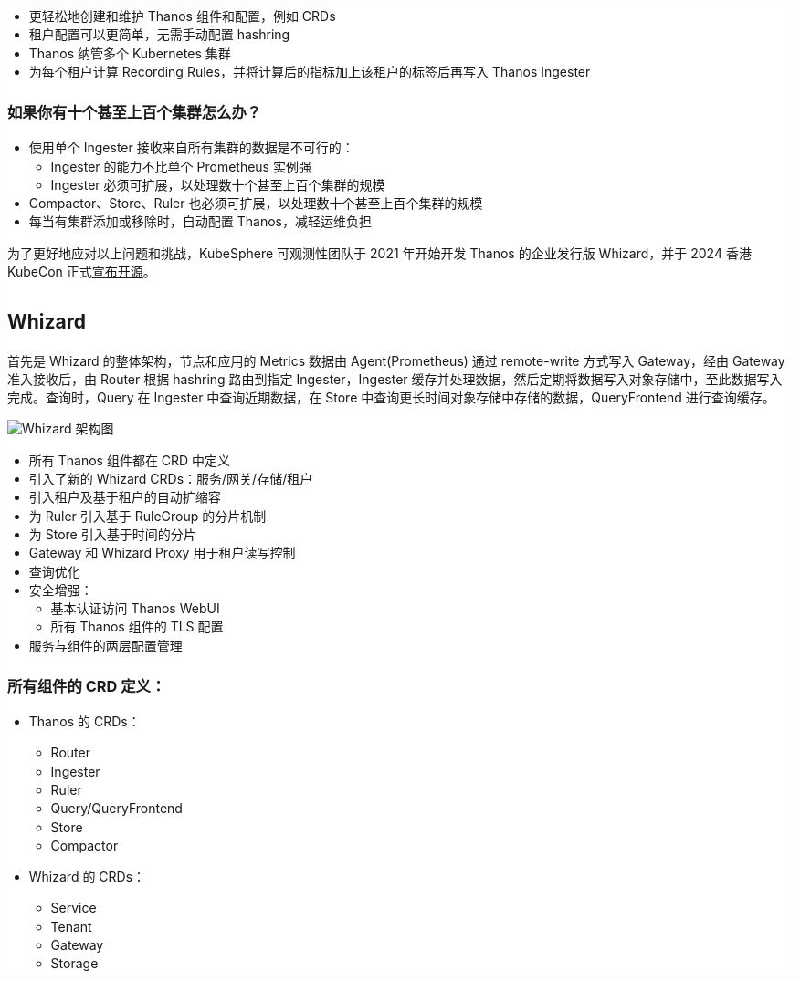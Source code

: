- 更轻松地创建和维护 Thanos 组件和配置，例如 CRDs
- 租户配置可以更简单，无需手动配置 hashring
- Thanos 纳管多个 Kubernetes 集群
- 为每个租户计算 Recording Rules，并将计算后的指标加上该租户的标签后再写入 Thanos Ingester

### 如果你有十个甚至上百个集群怎么办？

- 使用单个 Ingester 接收来自所有集群的数据是不可行的：
  - Ingester 的能力不比单个 Prometheus 实例强
  - Ingester 必须可扩展，以处理数十个甚至上百个集群的规模
- Compactor、Store、Ruler 也必须可扩展，以处理数十个甚至上百个集群的规模
- 每当有集群添加或移除时，自动配置 Thanos，减轻运维负担

为了更好地应对以上问题和挑战，KubeSphere 可观测性团队于 2021 年开始开发 Thanos 的企业发行版 Whizard，并于 2024 香港 KubeCon 正式[宣布开源](https://www.docs.kubesphere-carryon.top/zh/news/announcing-whizard-as-open-source/)。

## Whizard

首先是 Whizard 的整体架构，节点和应用的 Metrics 数据由 Agent(Prometheus) 通过 remote-write 方式写入 Gateway，经由 Gateway 准入接收后，由 Router 根据 hashring 路由到指定 Ingester，Ingester 缓存并处理数据，然后定期将数据写入对象存储中，至此数据写入完成。查询时，Query 在 Ingester 中查询近期数据，在 Store 中查询更长时间对象存储中存储的数据，QueryFrontend 进行查询缓存。

![Whizard 架构图](https://github.com/WhizardTelemetry/whizard/raw/main/docs/images/whizard.svg)

- 所有 Thanos 组件都在 CRD 中定义
- 引入了新的 Whizard CRDs：服务/网关/存储/租户
- 引入租户及基于租户的自动扩缩容
- 为 Ruler 引入基于 RuleGroup 的分片机制
- 为 Store 引入基于时间的分片
- Gateway 和 Whizard Proxy 用于租户读写控制
- 查询优化
- 安全增强：
  - 基本认证访问 Thanos WebUI
  - 所有 Thanos 组件的 TLS 配置
- 服务与组件的两层配置管理

### 所有组件的 CRD 定义：

- Thanos 的 CRDs：

  - Router
  - Ingester
  - Ruler
  - Query/QueryFrontend
  - Store
  - Compactor

- Whizard 的 CRDs：

  - Service
  - Tenant
  - Gateway
  - Storage
